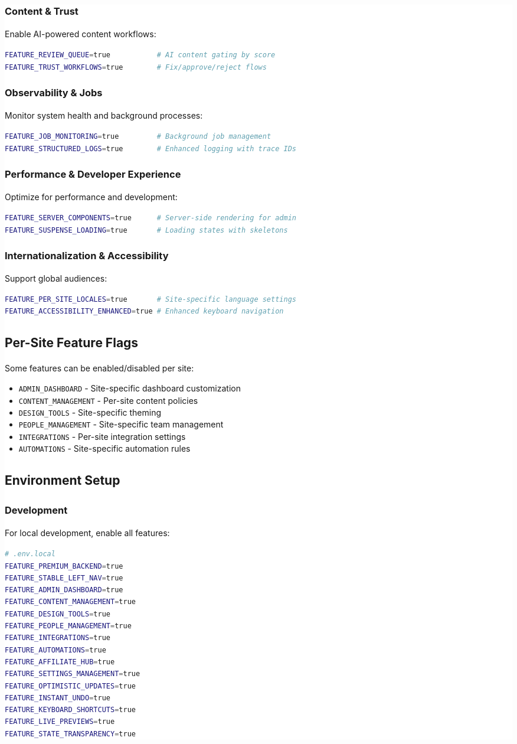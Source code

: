### Content & Trust
Enable AI-powered content workflows:

```bash
FEATURE_REVIEW_QUEUE=true           # AI content gating by score
FEATURE_TRUST_WORKFLOWS=true        # Fix/approve/reject flows
```

### Observability & Jobs
Monitor system health and background processes:

```bash
FEATURE_JOB_MONITORING=true         # Background job management
FEATURE_STRUCTURED_LOGS=true        # Enhanced logging with trace IDs
```

### Performance & Developer Experience
Optimize for performance and development:

```bash
FEATURE_SERVER_COMPONENTS=true      # Server-side rendering for admin
FEATURE_SUSPENSE_LOADING=true       # Loading states with skeletons
```

### Internationalization & Accessibility
Support global audiences:

```bash
FEATURE_PER_SITE_LOCALES=true       # Site-specific language settings
FEATURE_ACCESSIBILITY_ENHANCED=true # Enhanced keyboard navigation
```

## Per-Site Feature Flags

Some features can be enabled/disabled per site:

- `ADMIN_DASHBOARD` - Site-specific dashboard customization
- `CONTENT_MANAGEMENT` - Per-site content policies
- `DESIGN_TOOLS` - Site-specific theming
- `PEOPLE_MANAGEMENT` - Site-specific team management
- `INTEGRATIONS` - Per-site integration settings
- `AUTOMATIONS` - Site-specific automation rules

## Environment Setup

### Development
For local development, enable all features:

```bash
# .env.local
FEATURE_PREMIUM_BACKEND=true
FEATURE_STABLE_LEFT_NAV=true
FEATURE_ADMIN_DASHBOARD=true
FEATURE_CONTENT_MANAGEMENT=true
FEATURE_DESIGN_TOOLS=true
FEATURE_PEOPLE_MANAGEMENT=true
FEATURE_INTEGRATIONS=true
FEATURE_AUTOMATIONS=true
FEATURE_AFFILIATE_HUB=true
FEATURE_SETTINGS_MANAGEMENT=true
FEATURE_OPTIMISTIC_UPDATES=true
FEATURE_INSTANT_UNDO=true
FEATURE_KEYBOARD_SHORTCUTS=true
FEATURE_LIVE_PREVIEWS=true
FEATURE_STATE_TRANSPARENCY=true
```